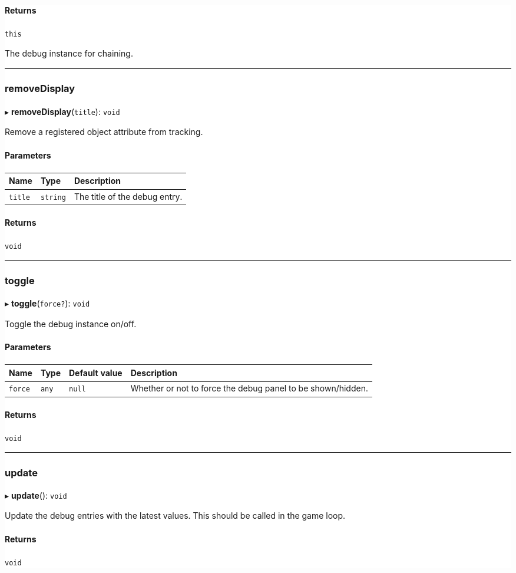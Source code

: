 #### Returns

`this`

The debug instance for chaining.

___

### removeDisplay

▸ **removeDisplay**(`title`): `void`

Remove a registered object attribute from tracking.

#### Parameters

| Name | Type | Description |
| :------ | :------ | :------ |
| `title` | `string` | The title of the debug entry. |

#### Returns

`void`

___

### toggle

▸ **toggle**(`force?`): `void`

Toggle the debug instance on/off.

#### Parameters

| Name | Type | Default value | Description |
| :------ | :------ | :------ | :------ |
| `force` | `any` | `null` | Whether or not to force the debug panel to be shown/hidden. |

#### Returns

`void`

___

### update

▸ **update**(): `void`

Update the debug entries with the latest values. This should be called in the game loop.

#### Returns

`void`
